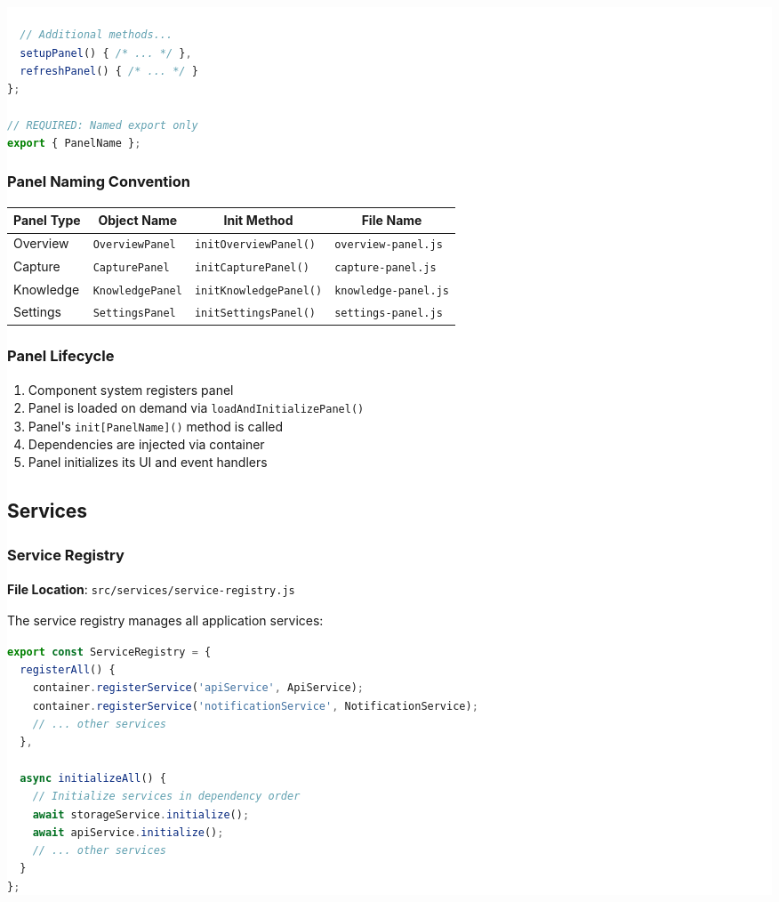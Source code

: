 ```javascript
  
  // Additional methods...
  setupPanel() { /* ... */ },
  refreshPanel() { /* ... */ }
};

// REQUIRED: Named export only
export { PanelName };
```

### Panel Naming Convention

| Panel Type | Object Name | Init Method | File Name |
|------------|-------------|-------------|-----------|
| Overview | `OverviewPanel` | `initOverviewPanel()` | `overview-panel.js` |
| Capture | `CapturePanel` | `initCapturePanel()` | `capture-panel.js` |
| Knowledge | `KnowledgePanel` | `initKnowledgePanel()` | `knowledge-panel.js` |
| Settings | `SettingsPanel` | `initSettingsPanel()` | `settings-panel.js` |

### Panel Lifecycle

1. Component system registers panel
2. Panel is loaded on demand via `loadAndInitializePanel()`
3. Panel's `init[PanelName]()` method is called
4. Dependencies are injected via container
5. Panel initializes its UI and event handlers

## Services

### Service Registry

**File Location**: `src/services/service-registry.js`

The service registry manages all application services:

```javascript
export const ServiceRegistry = {
  registerAll() {
    container.registerService('apiService', ApiService);
    container.registerService('notificationService', NotificationService);
    // ... other services
  },
  
  async initializeAll() {
    // Initialize services in dependency order
    await storageService.initialize();
    await apiService.initialize();
    // ... other services
  }
};
```
